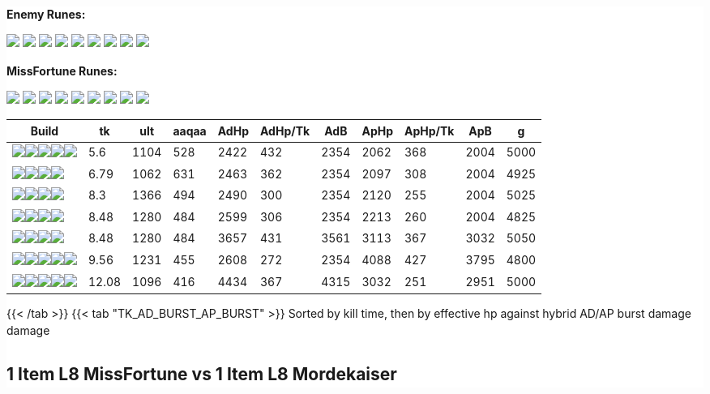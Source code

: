 

**Enemy Runes:**





![](/Styles/Precision/Conqueror/Conqueror.png)
![](/Styles/Precision/Triumph.png)
![](/Styles/Precision/LegendTenacity/LegendTenacity.png)
![](/Styles/Sorcery/LastStand/LastStand.png)
![](/Styles/Resolve/Conditioning/Conditioning.png)
![](/Styles/Resolve/Revitalize/Revitalize.png)
![](/StatMods/StatModsAdaptiveForceIcon.png)
![](/StatMods/StatModsAdaptiveForceIcon.png)
![](/StatMods/StatModsArmorIcon.png)



**MissFortune Runes:**


![](/Styles/Inspiration/FirstStrike/FirstStrike.png)
![](/Styles/Inspiration/MagicalFootwear/MagicalFootwear.png)
![](/Styles/Inspiration/BiscuitDelivery/BiscuitDelivery.png)
![](/Styles/Inspiration/CosmicInsight/CosmicInsight.png)
![](/Styles/Sorcery/ManaflowBand/ManaflowBand.png)
![](/Styles/Sorcery/GatheringStorm/GatheringStorm.png)
![](/StatMods/StatModsAdaptiveForceIcon.png)
![](/StatMods/StatModsAdaptiveForceIcon.png)
![](/StatMods/StatModsArmorIcon.png)





 Build |tk|ult|aaqaa|AdHp|AdHp/Tk|AdB|ApHp|ApHp/Tk|ApB|g
-|-|-|-|-|-|-|-|-|-|-
![](/item/6672.png)![](/item/2422.png)![](/item/1053.png)![](/item/1055.png)![](/item/1036.png)|5.6|1104|528|2422|432|2354|2062|368|2004|5000
![](/item/3153.png)![](/item/2422.png)![](/item/1055.png)![](/item/1037.png)|6.79|1062|631|2463|362|2354|2097|308|2004|4925
![](/item/3074.png)![](/item/2422.png)![](/item/1055.png)![](/item/1037.png)|8.3|1366|494|2490|300|2354|2120|255|2004|5025
![](/item/3072.png)![](/item/2422.png)![](/item/1055.png)![](/item/1037.png)|8.48|1280|484|2599|306|2354|2213|260|2004|4825
![](/item/6673.png)![](/item/2422.png)![](/item/1055.png)![](/item/1038.png)|8.48|1280|484|3657|431|3561|3113|367|3032|5050
![](/item/3156.png)![](/item/2422.png)![](/item/1053.png)![](/item/1055.png)![](/item/1036.png)|9.56|1231|455|2608|272|2354|4088|427|3795|4800
![](/item/3026.png)![](/item/2422.png)![](/item/1053.png)![](/item/1055.png)![](/item/1036.png)|12.08|1096|416|4434|367|4315|3032|251|2951|5000
{{< /tab >}}
{{< tab "TK_AD_BURST_AP_BURST" >}}
Sorted by kill time, then by effective hp against hybrid AD/AP burst damage damage
## 1 Item L8 MissFortune vs 1 Item L8 Mordekaiser
